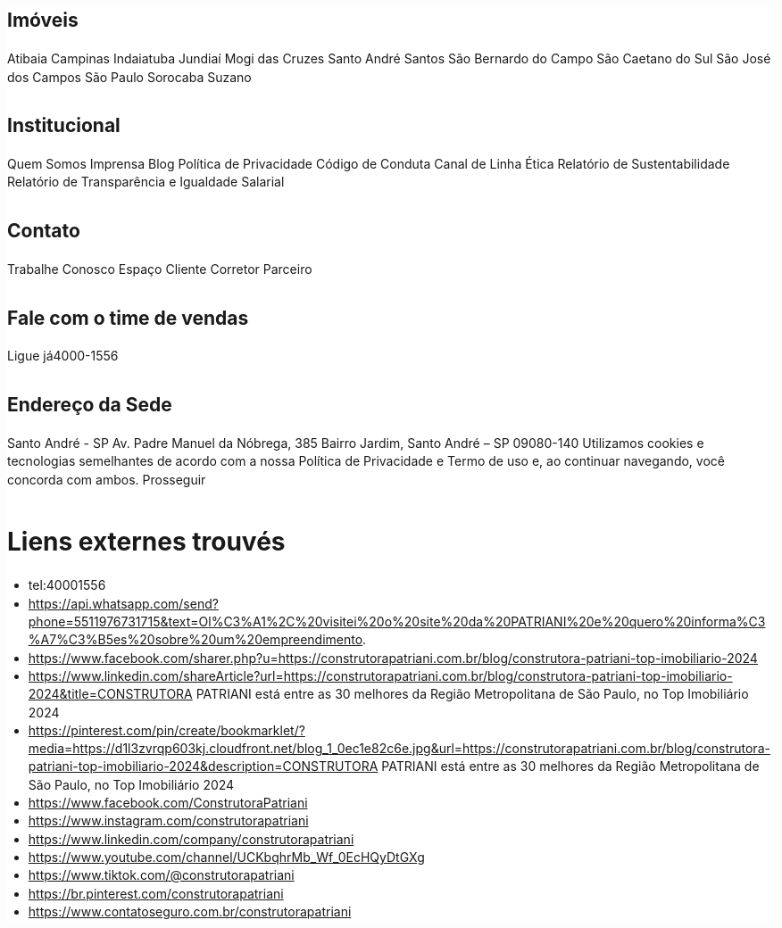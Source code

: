 ## Imóveis
Atibaia
Campinas
Indaiatuba
Jundiaí
Mogi das Cruzes
Santo André
Santos
São Bernardo do Campo
São Caetano do Sul
São José dos Campos
São Paulo
Sorocaba
Suzano
## Institucional
Quem Somos
Imprensa
Blog
Política de Privacidade
Código de Conduta
Canal de Linha Ética
Relatório de Sustentabilidade
Relatório de Transparência e Igualdade Salarial
## Contato
Trabalhe Conosco
Espaço Cliente
Corretor Parceiro
## Fale com o time de vendas
Ligue já4000-1556
## Endereço da Sede
Santo André - SP
Av. Padre Manuel da Nóbrega, 385 Bairro Jardim, Santo André – SP 09080-140
Utilizamos cookies e tecnologias semelhantes de acordo com a nossa Política de Privacidade e Termo de uso e, ao continuar navegando, você concorda com ambos.
Prosseguir


# Liens externes trouvés
- tel:40001556
- https://api.whatsapp.com/send?phone=5511976731715&text=Ol%C3%A1%2C%20visitei%20o%20site%20da%20PATRIANI%20e%20quero%20informa%C3%A7%C3%B5es%20sobre%20um%20empreendimento.
- https://www.facebook.com/sharer.php?u=https://construtorapatriani.com.br/blog/construtora-patriani-top-imobiliario-2024
- https://www.linkedin.com/shareArticle?url=https://construtorapatriani.com.br/blog/construtora-patriani-top-imobiliario-2024&title=CONSTRUTORA PATRIANI está entre as 30 melhores da Região Metropolitana de São Paulo, no Top Imobiliário 2024
- https://pinterest.com/pin/create/bookmarklet/?media=https://d1l3zvrqp603kj.cloudfront.net/blog_1_0ec1e82c6e.jpg&url=https://construtorapatriani.com.br/blog/construtora-patriani-top-imobiliario-2024&description=CONSTRUTORA PATRIANI está entre as 30 melhores da Região Metropolitana de São Paulo, no Top Imobiliário 2024
- https://www.facebook.com/ConstrutoraPatriani
- https://www.instagram.com/construtorapatriani
- https://www.linkedin.com/company/construtorapatriani
- https://www.youtube.com/channel/UCKbqhrMb_Wf_0EcHQyDtGXg
- https://www.tiktok.com/@construtorapatriani
- https://br.pinterest.com/construtorapatriani
- https://www.contatoseguro.com.br/construtorapatriani